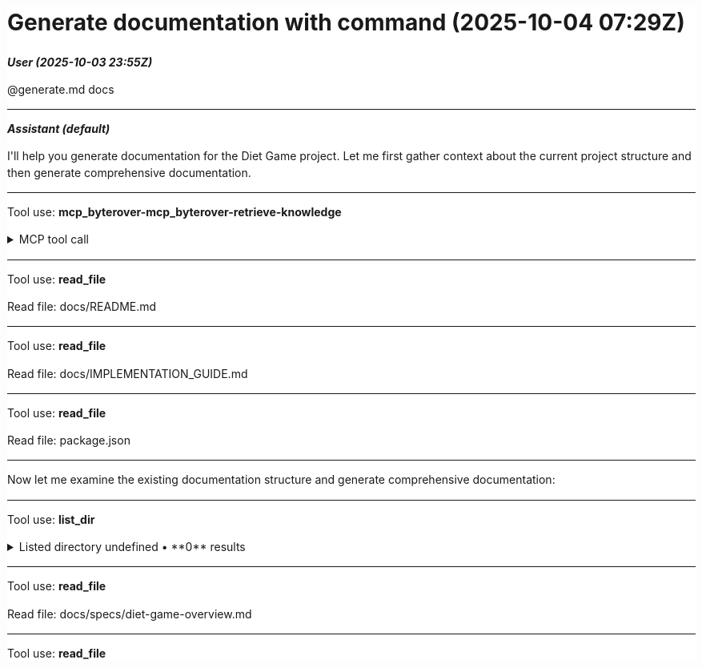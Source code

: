 



# Generate documentation with command (2025-10-04 07:29Z)

_**User (2025-10-03 23:55Z)**_

@generate.md docs 

---

_**Assistant (default)**_

I'll help you generate documentation for the Diet Game project. Let me first gather context about the current project structure and then generate comprehensive documentation.


---

Tool use: **mcp_byterover-mcp_byterover-retrieve-knowledge**

<details><summary>MCP tool call</summary></details>

---

Tool use: **read_file**

Read file: docs/README.md

---

Tool use: **read_file**

Read file: docs/IMPLEMENTATION_GUIDE.md

---

Tool use: **read_file**

Read file: package.json

---

Now let me examine the existing documentation structure and generate comprehensive documentation:


---

Tool use: **list_dir**

<details><summary>Listed directory undefined • **0** results</summary></details>

---

Tool use: **read_file**

Read file: docs/specs/diet-game-overview.md

---

Tool use: **read_file**
